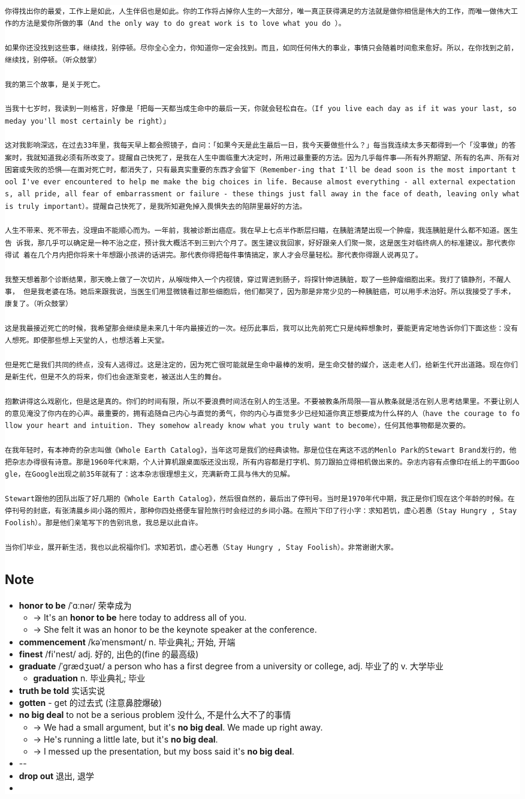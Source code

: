 ```
你得找出你的最爱，工作上是如此，人生伴侣也是如此。你的工作将占掉你人生的一大部分，唯一真正获得满足的方法就是做你相信是伟大的工作，而唯一做伟大工作的方法是爱你所做的事（And the only way to do great work is to love what you do ）。

如果你还没找到这些事，继续找，别停顿。尽你全心全力，你知道你一定会找到。而且，如同任何伟大的事业，事情只会随着时间愈来愈好。所以，在你找到之前，继续找，别停顿。（听众鼓掌）

我的第三个故事，是关于死亡。

当我十七岁时，我读到一则格言，好像是「把每一天都当成生命中的最后一天，你就会轻松自在。（If you live each day as if it was your last, someday you'll most certainly be right）」

这对我影响深远，在过去33年里，我每天早上都会照镜子，自问：「如果今天是此生最后一日，我今天要做些什么？」每当我连续太多天都得到一个「没事做」的答案时，我就知道我必须有所改变了。提醒自己快死了，是我在人生中面临重大决定时，所用过最重要的方法。因为几乎每件事——所有外界期望、所有的名声、所有对困窘或失败的恐惧——在面对死亡时，都消失了，只有最真实重要的东西才会留下（Remember-ing that I'll be dead soon is the most important tool I've ever encountered to help me make the big choices in life. Because almost everything - all external expectations, all pride, all fear of embarrassment or failure - these things just fall away in the face of death, leaving only what is truly important）。提醒自己快死了，是我所知避免掉入畏惧失去的陷阱里最好的方法。

人生不带来、死不带去，没理由不能顺心而为。一年前，我被诊断出癌症。我在早上七点半作断层扫瞄，在胰脏清楚出现一个肿瘤，我连胰脏是什么都不知道。医生告 诉我，那几乎可以确定是一种不治之症，预计我大概活不到三到六个月了。医生建议我回家，好好跟亲人们聚一聚，这是医生对临终病人的标准建议。那代表你得试 着在几个月内把你将来十年想跟小孩讲的话讲完。那代表你得把每件事情搞定，家人才会尽量轻松。那代表你得跟人说再见了。

我整天想着那个诊断结果，那天晚上做了一次切片，从喉咙伸入一个内视镜，穿过胃进到肠子，将探针伸进胰脏，取了一些肿瘤细胞出来。我打了镇静剂，不醒人事， 但是我老婆在场。她后来跟我说，当医生们用显微镜看过那些细胞后，他们都哭了，因为那是非常少见的一种胰脏癌，可以用手术治好。所以我接受了手术，康复了。（听众鼓掌）

这是我最接近死亡的时候，我希望那会继续是未来几十年内最接近的一次。经历此事后，我可以比先前死亡只是纯粹想象时，要能更肯定地告诉你们下面这些：没有人想死。即使那些想上天堂的人，也想活着上天堂。

但是死亡是我们共同的终点，没有人逃得过。这是注定的，因为死亡很可能就是生命中最棒的发明，是生命交替的媒介，送走老人们，给新生代开出道路。现在你们是新生代，但是不久的将来，你们也会逐渐变老，被送出人生的舞台。

抱歉讲得这么戏剧化，但是这是真的。你们的时间有限，所以不要浪费时间活在别人的生活里。不要被教条所局限——盲从教条就是活在别人思考结果里。不要让别人的意见淹没了你内在的心声。最重要的，拥有追随自己内心与直觉的勇气，你的内心与直觉多少已经知道你真正想要成为什么样的人（have the courage to follow your heart and intuition. They somehow already know what you truly want to become），任何其他事物都是次要的。

在我年轻时，有本神奇的杂志叫做《Whole Earth Catalog》，当年这可是我们的经典读物。那是位住在离这不远的Menlo Park的Stewart Brand发行的，他把杂志办得很有诗意。那是1960年代末期，个人计算机跟桌面版还没出现，所有内容都是打字机、剪刀跟拍立得相机做出来的。杂志内容有点像印在纸上的平面Google，在Google出现之前35年就有了：这本杂志很理想主义，充满新奇工具与伟大的见解。

Stewart跟他的团队出版了好几期的《Whole Earth Catalog》，然后很自然的，最后出了停刊号。当时是1970年代中期，我正是你们现在这个年龄的时候。在停刊号的封底，有张清晨乡间小路的照片，那种你四处搭便车冒险旅行时会经过的乡间小路。在照片下印了行小字：求知若饥，虚心若愚（Stay Hungry , Stay Foolish）。那是他们亲笔写下的告别讯息，我总是以此自许。

当你们毕业，展开新生活，我也以此祝福你们。求知若饥，虚心若愚（Stay Hungry , Stay Foolish）。非常谢谢大家。
```

## Note

* **honor to be** /ˈɑːnər/  荣幸成为
  * → It's an **honor to be** here today to address all of you.
  * → She felt it was an honor to be the keynote speaker at the conference.
* **commencement** /kəˈmensmənt/ n. 毕业典礼; 开始, 开端
* **finest** /fi'nest/ adj. 好的, 出色的(fine 的最高级)
* **graduate** /ˈɡrædʒuət/ a person who has a first degree from a university or college,  adj. 毕业了的 v. 大学毕业
  * **graduation** n. 毕业典礼; 毕业
* **truth be told** 实话实说
* **gotten** - get 的过去式 (注意鼻腔爆破)
* **no big deal** to not be a serious problem 没什么, 不是什么大不了的事情
  * → We had a small argument, but it's **no big deal**. We made up right away.
  * → He's running a little late, but it's **no big deal**.
  * → I messed up the presentation, but my boss said it's **no big deal**.
* --
* **drop out** 退出, 退学
* 

